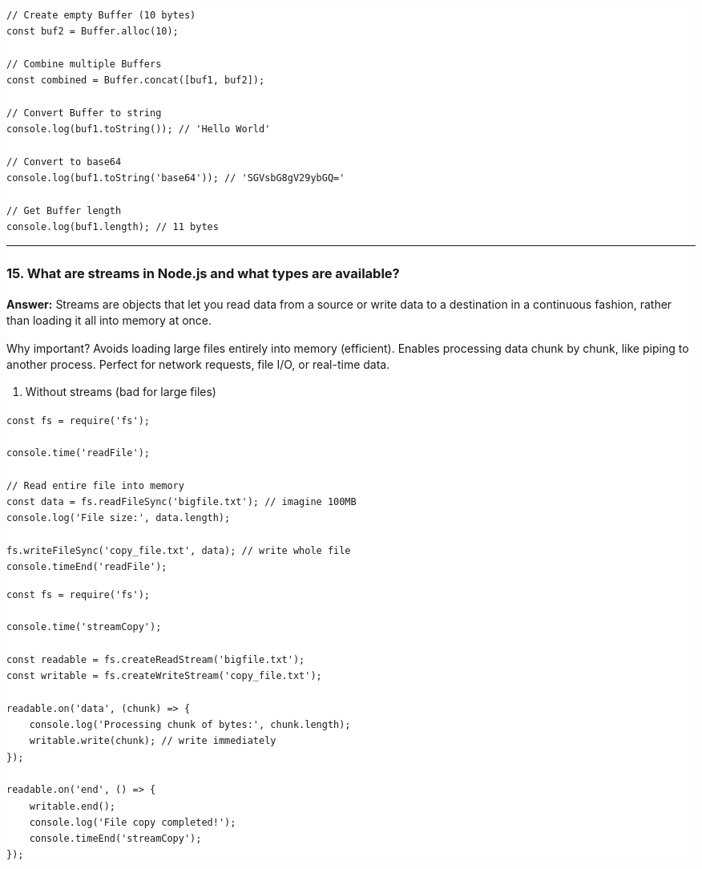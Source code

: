 ```
// Create empty Buffer (10 bytes)
const buf2 = Buffer.alloc(10);

// Combine multiple Buffers
const combined = Buffer.concat([buf1, buf2]);

// Convert Buffer to string
console.log(buf1.toString()); // 'Hello World'

// Convert to base64
console.log(buf1.toString('base64')); // 'SGVsbG8gV29ybGQ='

// Get Buffer length
console.log(buf1.length); // 11 bytes
```
---

### 15. What are streams in Node.js and what types are available?
**Answer:** Streams are objects that let you read data from a source or write data to a destination in a continuous fashion, rather than loading it all into memory at once.

Why important?
Avoids loading large files entirely into memory (efficient).
Enables processing data chunk by chunk, like piping to another process.
Perfect for network requests, file I/O, or real-time data.
1. Without streams (bad for large files)
```
const fs = require('fs');

console.time('readFile');

// Read entire file into memory
const data = fs.readFileSync('bigfile.txt'); // imagine 100MB
console.log('File size:', data.length);

fs.writeFileSync('copy_file.txt', data); // write whole file
console.timeEnd('readFile');
```
```
const fs = require('fs');

console.time('streamCopy');

const readable = fs.createReadStream('bigfile.txt');
const writable = fs.createWriteStream('copy_file.txt');

readable.on('data', (chunk) => {
    console.log('Processing chunk of bytes:', chunk.length);
    writable.write(chunk); // write immediately
});

readable.on('end', () => {
    writable.end();
    console.log('File copy completed!');
    console.timeEnd('streamCopy');
});
```

